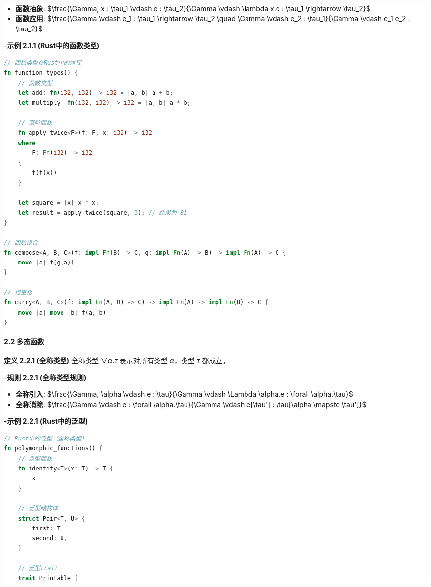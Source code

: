 - **函数抽象**: $\frac{\Gamma, x : \tau_1 \vdash e : \tau_2}{\Gamma \vdash \lambda x.e : \tau_1 \rightarrow \tau_2}$
- **函数应用**: $\frac{\Gamma \vdash e_1 : \tau_1 \rightarrow \tau_2 \quad \Gamma \vdash e_2 : \tau_1}{\Gamma \vdash e_1 e_2 : \tau_2}$

-**示例 2.1.1 (Rust中的函数类型)**

```rust
// 函数类型在Rust中的体现
fn function_types() {
    // 函数类型
    let add: fn(i32, i32) -> i32 = |a, b| a + b;
    let multiply: fn(i32, i32) -> i32 = |a, b| a * b;
    
    // 高阶函数
    fn apply_twice<F>(f: F, x: i32) -> i32 
    where 
        F: Fn(i32) -> i32 
    {
        f(f(x))
    }
    
    let square = |x| x * x;
    let result = apply_twice(square, 3); // 结果为 81
}

// 函数组合
fn compose<A, B, C>(f: impl Fn(B) -> C, g: impl Fn(A) -> B) -> impl Fn(A) -> C {
    move |a| f(g(a))
}

// 柯里化
fn curry<A, B, C>(f: impl Fn(A, B) -> C) -> impl Fn(A) -> impl Fn(B) -> C {
    move |a| move |b| f(a, b)
}
```

#### 2.2 多态函数

**定义 2.2.1 (全称类型)**
全称类型 $\forall \alpha.\tau$ 表示对所有类型 $\alpha$，类型 $\tau$ 都成立。

-**规则 2.2.1 (全称类型规则)**

- **全称引入**: $\frac{\Gamma, \alpha \vdash e : \tau}{\Gamma \vdash \Lambda \alpha.e : \forall \alpha.\tau}$
- **全称消除**: $\frac{\Gamma \vdash e : \forall \alpha.\tau}{\Gamma \vdash e[\tau'] : \tau[\alpha \mapsto \tau']}$

-**示例 2.2.1 (Rust中的泛型)**

```rust
// Rust中的泛型（全称类型）
fn polymorphic_functions() {
    // 泛型函数
    fn identity<T>(x: T) -> T {
        x
    }
    
    // 泛型结构体
    struct Pair<T, U> {
        first: T,
        second: U,
    }
    
    // 泛型trait
    trait Printable {
```